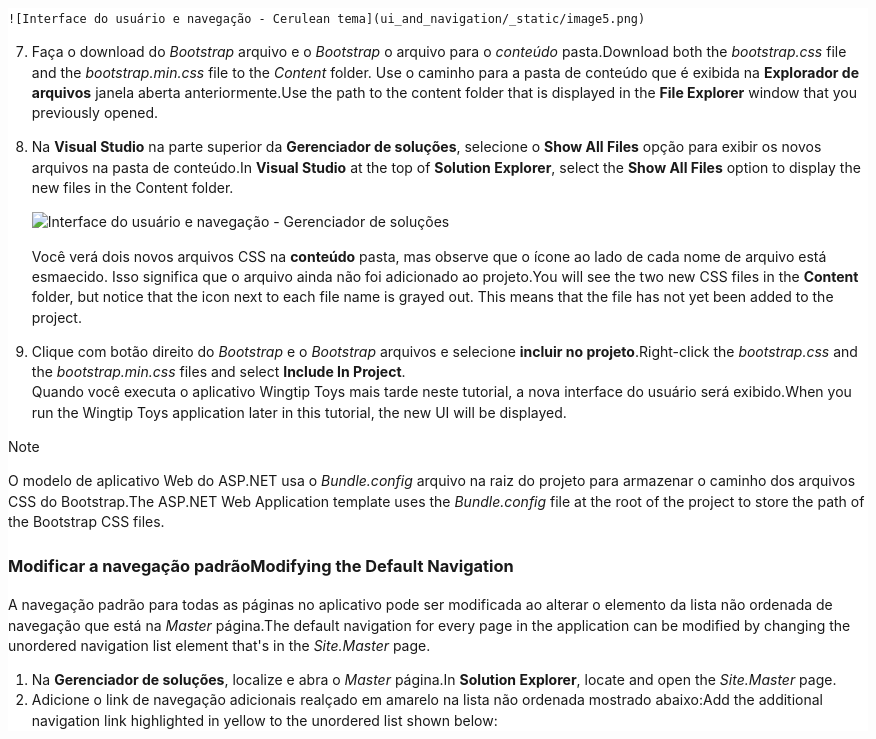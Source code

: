     ![Interface do usuário e navegação - Cerulean tema](ui_and_navigation/_static/image5.png)
7. <span data-ttu-id="0a1ee-238">Faça o download do *Bootstrap* arquivo e o *Bootstrap* o arquivo para o *conteúdo* pasta.</span><span class="sxs-lookup"><span data-stu-id="0a1ee-238">Download both the *bootstrap.css* file and the *bootstrap.min.css* file to the *Content* folder.</span></span> <span data-ttu-id="0a1ee-239">Use o caminho para a pasta de conteúdo que é exibida na **Explorador de arquivos** janela aberta anteriormente.</span><span class="sxs-lookup"><span data-stu-id="0a1ee-239">Use the path to the content folder that is displayed in the **File Explorer** window that you previously opened.</span></span>
8. <span data-ttu-id="0a1ee-240">Na **Visual Studio** na parte superior da **Gerenciador de soluções**, selecione o **Show All Files** opção para exibir os novos arquivos na pasta de conteúdo.</span><span class="sxs-lookup"><span data-stu-id="0a1ee-240">In **Visual Studio** at the top of **Solution Explorer**, select the **Show All Files** option to display the new files in the Content folder.</span></span> 

    ![Interface do usuário e navegação - Gerenciador de soluções](ui_and_navigation/_static/image6.png)

   <span data-ttu-id="0a1ee-242">Você verá dois novos arquivos CSS na **conteúdo** pasta, mas observe que o ícone ao lado de cada nome de arquivo está esmaecido. Isso significa que o arquivo ainda não foi adicionado ao projeto.</span><span class="sxs-lookup"><span data-stu-id="0a1ee-242">You will see the two new CSS files in the **Content** folder, but notice that the icon next to each file name is grayed out. This means that the file has not yet been added to the project.</span></span>
9. <span data-ttu-id="0a1ee-243">Clique com botão direito do *Bootstrap* e o *Bootstrap* arquivos e selecione **incluir no projeto**.</span><span class="sxs-lookup"><span data-stu-id="0a1ee-243">Right-click the *bootstrap.css* and the *bootstrap.min.css* files and select **Include In Project**.</span></span>   
   <span data-ttu-id="0a1ee-244">Quando você executa o aplicativo Wingtip Toys mais tarde neste tutorial, a nova interface do usuário será exibido.</span><span class="sxs-lookup"><span data-stu-id="0a1ee-244">When you run the Wingtip Toys application later in this tutorial, the new UI will be displayed.</span></span>

> [!NOTE] 
> 
> <span data-ttu-id="0a1ee-245">O modelo de aplicativo Web do ASP.NET usa o *Bundle.config* arquivo na raiz do projeto para armazenar o caminho dos arquivos CSS do Bootstrap.</span><span class="sxs-lookup"><span data-stu-id="0a1ee-245">The ASP.NET Web Application template uses the *Bundle.config* file at the root of the project to store the path of the Bootstrap CSS files.</span></span>


### <a name="modifying-the-default-navigation"></a><span data-ttu-id="0a1ee-246">Modificar a navegação padrão</span><span class="sxs-lookup"><span data-stu-id="0a1ee-246">Modifying the Default Navigation</span></span>

<span data-ttu-id="0a1ee-247">A navegação padrão para todas as páginas no aplicativo pode ser modificada ao alterar o elemento da lista não ordenada de navegação que está na *Master* página.</span><span class="sxs-lookup"><span data-stu-id="0a1ee-247">The default navigation for every page in the application can be modified by changing the unordered navigation list element that's in the *Site.Master* page.</span></span>

1. <span data-ttu-id="0a1ee-248">Na **Gerenciador de soluções**, localize e abra o *Master* página.</span><span class="sxs-lookup"><span data-stu-id="0a1ee-248">In **Solution Explorer**, locate and open the *Site.Master* page.</span></span>
2. <span data-ttu-id="0a1ee-249">Adicione o link de navegação adicionais realçado em amarelo na lista não ordenada mostrado abaixo:</span><span class="sxs-lookup"><span data-stu-id="0a1ee-249">Add the additional navigation link highlighted in yellow to the unordered list shown below:</span></span>   
